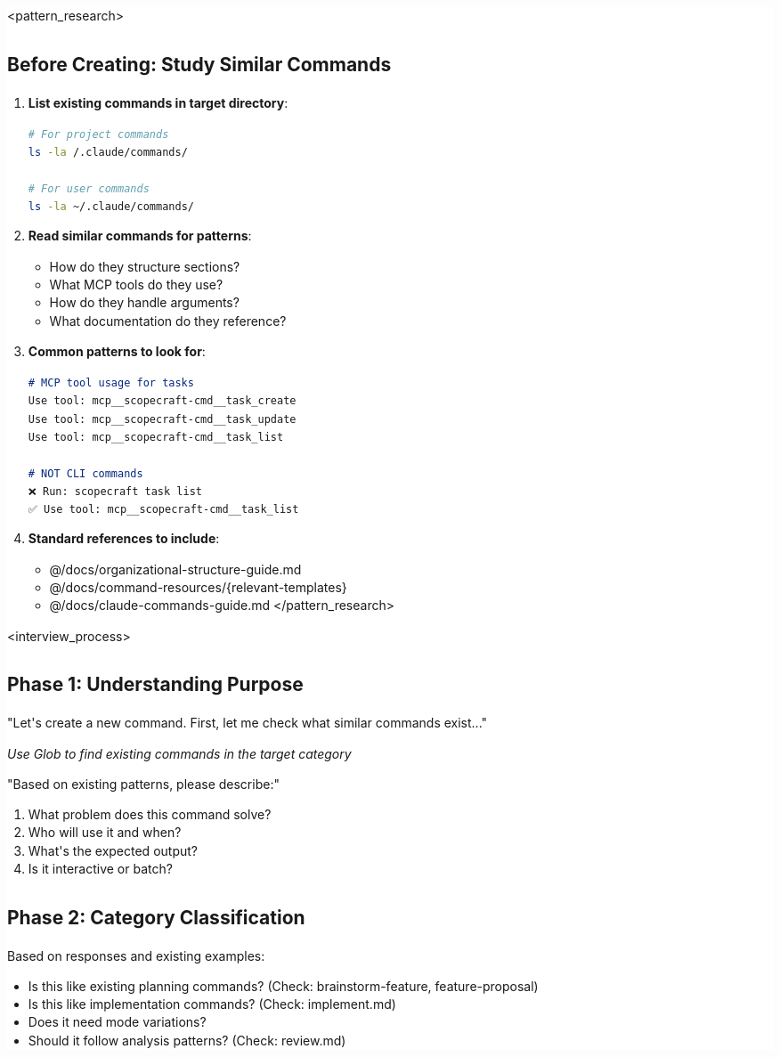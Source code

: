 <pattern_research>
## Before Creating: Study Similar Commands

1. **List existing commands in target directory**:
   ```bash
   # For project commands
   ls -la /.claude/commands/
   
   # For user commands
   ls -la ~/.claude/commands/
   ```

2. **Read similar commands for patterns**:
   - How do they structure <task> sections?
   - What MCP tools do they use?
   - How do they handle arguments?
   - What documentation do they reference?

3. **Common patterns to look for**:
   ```markdown
   # MCP tool usage for tasks
   Use tool: mcp__scopecraft-cmd__task_create
   Use tool: mcp__scopecraft-cmd__task_update
   Use tool: mcp__scopecraft-cmd__task_list
   
   # NOT CLI commands
   ❌ Run: scopecraft task list
   ✅ Use tool: mcp__scopecraft-cmd__task_list
   ```

4. **Standard references to include**:
   - @/docs/organizational-structure-guide.md
   - @/docs/command-resources/{relevant-templates}
   - @/docs/claude-commands-guide.md
</pattern_research>

<interview_process>
## Phase 1: Understanding Purpose

"Let's create a new command. First, let me check what similar commands exist..."

*Use Glob to find existing commands in the target category*

"Based on existing patterns, please describe:"
1. What problem does this command solve?
2. Who will use it and when?
3. What's the expected output?
4. Is it interactive or batch?

## Phase 2: Category Classification

Based on responses and existing examples:
- Is this like existing planning commands? (Check: brainstorm-feature, feature-proposal)
- Is this like implementation commands? (Check: implement.md)
- Does it need mode variations?
- Should it follow analysis patterns? (Check: review.md)
